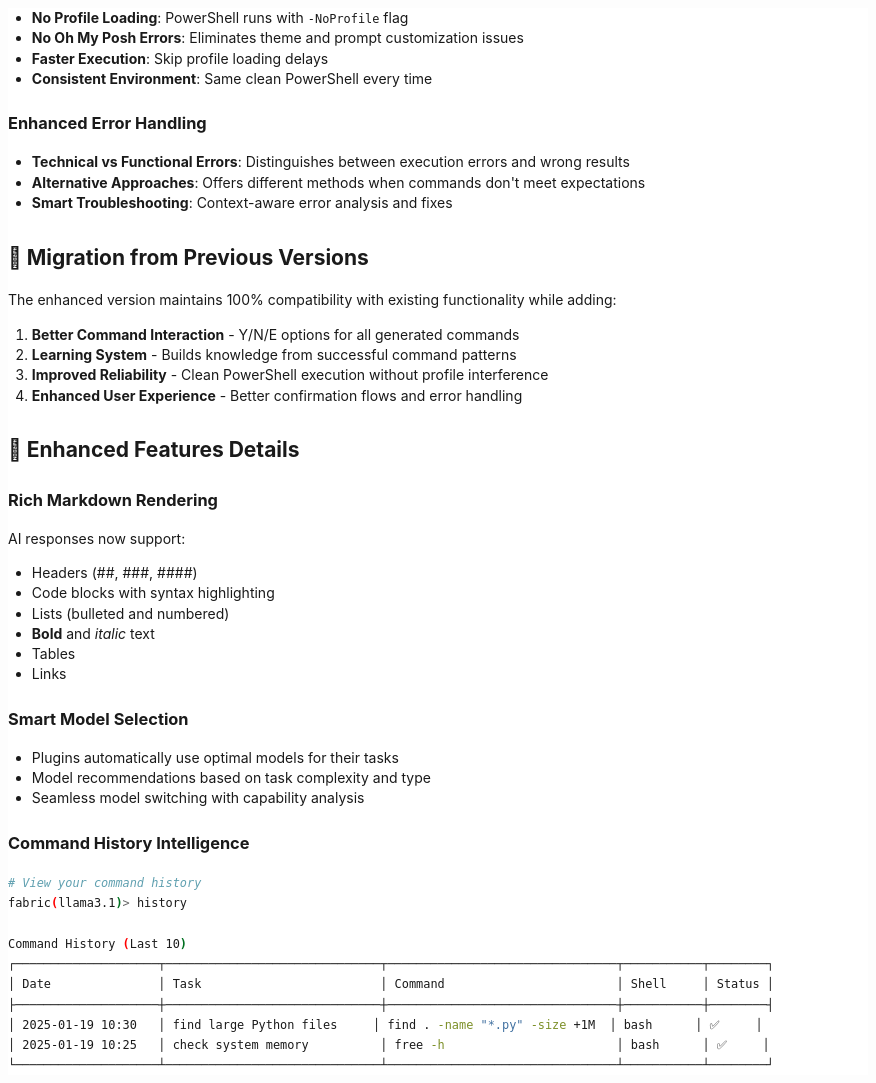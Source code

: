 - **No Profile Loading**: PowerShell runs with `-NoProfile` flag
- **No Oh My Posh Errors**: Eliminates theme and prompt customization issues
- **Faster Execution**: Skip profile loading delays
- **Consistent Environment**: Same clean PowerShell every time

### Enhanced Error Handling

- **Technical vs Functional Errors**: Distinguishes between execution errors and wrong results
- **Alternative Approaches**: Offers different methods when commands don't meet expectations
- **Smart Troubleshooting**: Context-aware error analysis and fixes

## 🔄 Migration from Previous Versions

The enhanced version maintains 100% compatibility with existing functionality while adding:

1. **Better Command Interaction** - Y/N/E options for all generated commands
2. **Learning System** - Builds knowledge from successful command patterns
3. **Improved Reliability** - Clean PowerShell execution without profile interference
4. **Enhanced User Experience** - Better confirmation flows and error handling

## 🎨 Enhanced Features Details

### Rich Markdown Rendering

AI responses now support:
- Headers (##, ###, ####)
- Code blocks with syntax highlighting
- Lists (bulleted and numbered)
- **Bold** and *italic* text
- Tables
- Links

### Smart Model Selection

- Plugins automatically use optimal models for their tasks
- Model recommendations based on task complexity and type
- Seamless model switching with capability analysis

### Command History Intelligence

```bash
# View your command history
fabric(llama3.1)> history

Command History (Last 10)
┌────────────────────┬──────────────────────────────┬────────────────────────────────┬───────────┬────────┐
│ Date               │ Task                         │ Command                        │ Shell     │ Status │
├────────────────────┼──────────────────────────────┼────────────────────────────────┼───────────┼────────┤
│ 2025-01-19 10:30   │ find large Python files     │ find . -name "*.py" -size +1M  │ bash      │ ✅     │
│ 2025-01-19 10:25   │ check system memory          │ free -h                        │ bash      │ ✅     │
└────────────────────┴──────────────────────────────┴────────────────────────────────┴───────────┴────────┘
```

